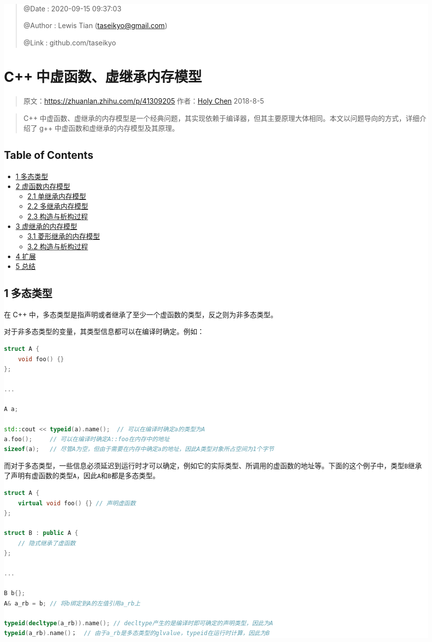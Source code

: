 > @Date    : 2020-09-15 09:37:03
>
> @Author  : Lewis Tian (taseikyo@gmail.com)
>
> @Link    : github.com/taseikyo

# C++ 中虚函数、虚继承内存模型

> 原文：https://zhuanlan.zhihu.com/p/41309205 作者：[Holy Chen](https://www.zhihu.com/people/holyChen) 2018-8-5

> C++ 中虚函数、虚继承的内存模型是一个经典问题，其实现依赖于编译器，但其主要原理大体相同。本文以问题导向的方式，详细介绍了 g++ 中虚函数和虚继承的内存模型及其原理。

## Table of Contents

- [1 多态类型](#1-多态类型)
- [2 虚函数内存模型](#2-虚函数内存模型)
	- [2.1 单继承内存模型](#2.1-单继承内存模型)
	- [2.2 多继承内存模型](#2.2-多继承内存模型)
	- [2.3 构造与析构过程](#2.3-构造与析构过程)
- [3 虚继承的内存模型](#3-虚继承的内存模型)
	- [3.1 菱形继承的内存模型](#3.1-菱形继承的内存模型)
	- [3.2 构造与析构过程](#3.2-构造与析构过程)
- [4 扩展](#4-扩展)
- [5 总结](#5-总结)

## 1 多态类型

在 C++ 中，多态类型是指声明或者继承了至少一个虚函数的类型，反之则为非多态类型。

对于非多态类型的变量，其类型信息都可以在编译时确定。例如：

```C++
struct A {
    void foo() {}
};

...

A a;

std::cout << typeid(a).name();  // 可以在编译时确定a的类型为A
a.foo();     // 可以在编译时确定A::foo在内存中的地址
sizeof(a);   // 尽管A为空，但由于需要在内存中确定a的地址，因此A类型对象所占空间为1个字节
```

而对于多态类型，一些信息必须延迟到运行时才可以确定，例如它的实际类型、所调用的虚函数的地址等。下面的这个例子中，类型`B`继承了声明有虚函数的类型`A`，因此`A`和`B`都是多态类型。

```C++
struct A {
    virtual void foo() {} // 声明虚函数
};

struct B : public A {
    // 隐式继承了虚函数
};

...

B b{};
A& a_rb = b; // 将b绑定到A的左值引用a_rb上

typeid(decltype(a_rb)).name(); // decltype产生的是编译时即可确定的声明类型，因此为A
typeid(a_rb).name()；  // 由于a_rb是多态类型的glvalue，typeid在运行时计算，因此为B

```